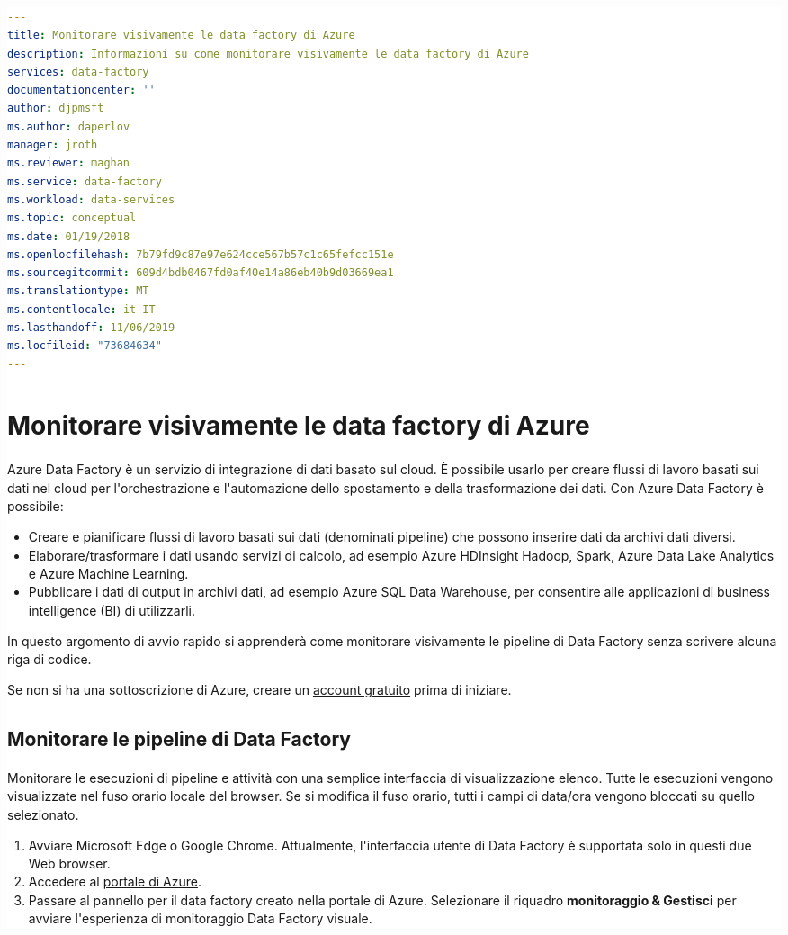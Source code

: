 ```yaml
---
title: Monitorare visivamente le data factory di Azure
description: Informazioni su come monitorare visivamente le data factory di Azure
services: data-factory
documentationcenter: ''
author: djpmsft
ms.author: daperlov
manager: jroth
ms.reviewer: maghan
ms.service: data-factory
ms.workload: data-services
ms.topic: conceptual
ms.date: 01/19/2018
ms.openlocfilehash: 7b79fd9c87e97e624cce567b57c1c65fefcc151e
ms.sourcegitcommit: 609d4bdb0467fd0af40e14a86eb40b9d03669ea1
ms.translationtype: MT
ms.contentlocale: it-IT
ms.lasthandoff: 11/06/2019
ms.locfileid: "73684634"
---
```

# <a name="visually-monitor-azure-data-factories"></a>Monitorare visivamente le data factory di Azure
Azure Data Factory è un servizio di integrazione di dati basato sul cloud. È possibile usarlo per creare flussi di lavoro basati sui dati nel cloud per l'orchestrazione e l'automazione dello spostamento e della trasformazione dei dati. Con Azure Data Factory è possibile:

- Creare e pianificare flussi di lavoro basati sui dati (denominati pipeline) che possono inserire dati da archivi dati diversi.
- Elaborare/trasformare i dati usando servizi di calcolo, ad esempio Azure HDInsight Hadoop, Spark, Azure Data Lake Analytics e Azure Machine Learning.
- Pubblicare i dati di output in archivi dati, ad esempio Azure SQL Data Warehouse, per consentire alle applicazioni di business intelligence (BI) di utilizzarli.

In questo argomento di avvio rapido si apprenderà come monitorare visivamente le pipeline di Data Factory senza scrivere alcuna riga di codice.

Se non si ha una sottoscrizione di Azure, creare un [account gratuito](https://azure.microsoft.com/free/) prima di iniziare.

## <a name="monitor-data-factory-pipelines"></a>Monitorare le pipeline di Data Factory

Monitorare le esecuzioni di pipeline e attività con una semplice interfaccia di visualizzazione elenco. Tutte le esecuzioni vengono visualizzate nel fuso orario locale del browser. Se si modifica il fuso orario, tutti i campi di data/ora vengono bloccati su quello selezionato.  

1. Avviare Microsoft Edge o Google Chrome. Attualmente, l'interfaccia utente di Data Factory è supportata solo in questi due Web browser.
2. Accedere al [portale di Azure](https://portal.azure.com/).
3. Passare al pannello per il data factory creato nella portale di Azure. Selezionare il riquadro **monitoraggio & Gestisci** per avviare l'esperienza di monitoraggio Data Factory visuale.
